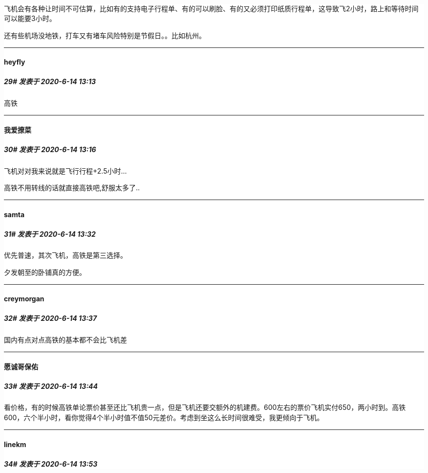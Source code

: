 飞机会有各种让时间不可估算，比如有的支持电子行程单、有的可以刷脸、有的又必须打印纸质行程单，这导致飞2小时，路上和等待时间可以能要3小时。

还有些机场没地铁，打车又有堵车风险特别是节假日。。比如杭州。


-----

####  heyfly  
##### 29#       发表于 2020-6-14 13:13


高铁


-----

####  我爱撩菜  
##### 30#       发表于 2020-6-14 13:16


飞机对对我来说就是飞行行程+2.5小时...

高铁不用转线的话就直接高铁吧,舒服太多了..


-----

####  samta  
##### 31#       发表于 2020-6-14 13:32


优先普速，其次飞机，高铁是第三选择。

夕发朝至的卧铺真的方便。


-----

####  creymorgan  
##### 32#       发表于 2020-6-14 13:37


国内有点对点高铁的基本都不会比飞机差


-----

####  愿诚哥保佑  
##### 33#       发表于 2020-6-14 13:44


看价格，有的时候高铁单论票价甚至还比飞机贵一点，但是飞机还要交额外的机建费。600左右的票价飞机实付650，两小时到。高铁600，六个半小时，看你觉得4个半小时值不值50元差价。考虑到坐这么长时间很难受，我更倾向于飞机。


-----

####  linekm  
##### 34#       发表于 2020-6-14 13:53

